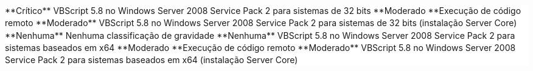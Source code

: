 </td>
<td style="border:1px solid black;">
**Crítico**

</td>
</tr>
<tr>
<td style="border:1px solid black;">
VBScript 5.8 no Windows Server 2008 Service Pack 2 para sistemas de 32 bits

</td>
<td style="border:1px solid black;">
**Moderado  
**Execução de código remoto

</td>
<td style="border:1px solid black;">
**Moderado**

</td>
</tr>
<tr>
<td style="border:1px solid black;">
VBScript 5.8 no Windows Server 2008 Service Pack 2 para sistemas de 32 bits  
(instalação Server Core)

</td>
<td style="border:1px solid black;">
**Nenhuma**  
Nenhuma classificação de gravidade

</td>
<td style="border:1px solid black;">
**Nenhuma**

</td>
</tr>
<tr>
<td style="border:1px solid black;">
VBScript 5.8 no Windows Server 2008 Service Pack 2 para sistemas baseados em x64

</td>
<td style="border:1px solid black;">
**Moderado  
**Execução de código remoto

</td>
<td style="border:1px solid black;">
**Moderado**

</td>
</tr>
<tr>
<td style="border:1px solid black;">
VBScript 5.8 no Windows Server 2008 Service Pack 2 para sistemas baseados em x64  
(instalação Server Core)
